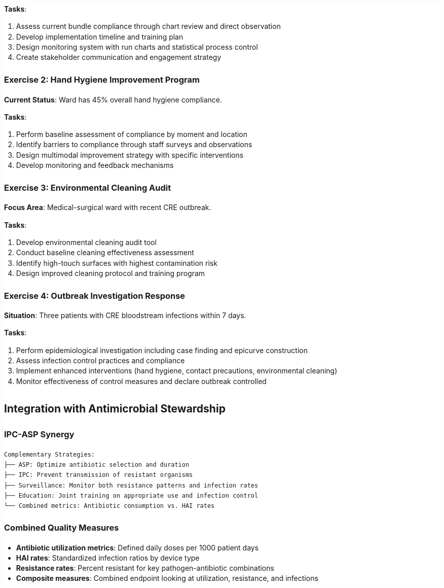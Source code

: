**Tasks**:
1. Assess current bundle compliance through chart review and direct observation
2. Develop implementation timeline and training plan
3. Design monitoring system with run charts and statistical process control
4. Create stakeholder communication and engagement strategy

### Exercise 2: Hand Hygiene Improvement Program
**Current Status**: Ward has 45% overall hand hygiene compliance.

**Tasks**:
1. Perform baseline assessment of compliance by moment and location
2. Identify barriers to compliance through staff surveys and observations
3. Design multimodal improvement strategy with specific interventions
4. Develop monitoring and feedback mechanisms

### Exercise 3: Environmental Cleaning Audit
**Focus Area**: Medical-surgical ward with recent CRE outbreak.

**Tasks**:
1. Develop environmental cleaning audit tool
2. Conduct baseline cleaning effectiveness assessment
3. Identify high-touch surfaces with highest contamination risk
4. Design improved cleaning protocol and training program

### Exercise 4: Outbreak Investigation Response
**Situation**: Three patients with CRE bloodstream infections within 7 days.

**Tasks**:
1. Perform epidemiological investigation including case finding and epicurve construction
2. Assess infection control practices and compliance
3. Implement enhanced interventions (hand hygiene, contact precautions, environmental cleaning)
4. Monitor effectiveness of control measures and declare outbreak controlled

## Integration with Antimicrobial Stewardship

### IPC-ASP Synergy
```
Complementary Strategies:
├── ASP: Optimize antibiotic selection and duration
├── IPC: Prevent transmission of resistant organisms
├── Surveillance: Monitor both resistance patterns and infection rates
├── Education: Joint training on appropriate use and infection control
└── Combined metrics: Antibiotic consumption vs. HAI rates
```

### Combined Quality Measures
- **Antibiotic utilization metrics**: Defined daily doses per 1000 patient days
- **HAI rates**: Standardized infection ratios by device type
- **Resistance rates**: Percent resistant for key pathogen-antibiotic combinations
- **Composite measures**: Combined endpoint looking at utilization, resistance, and infections
